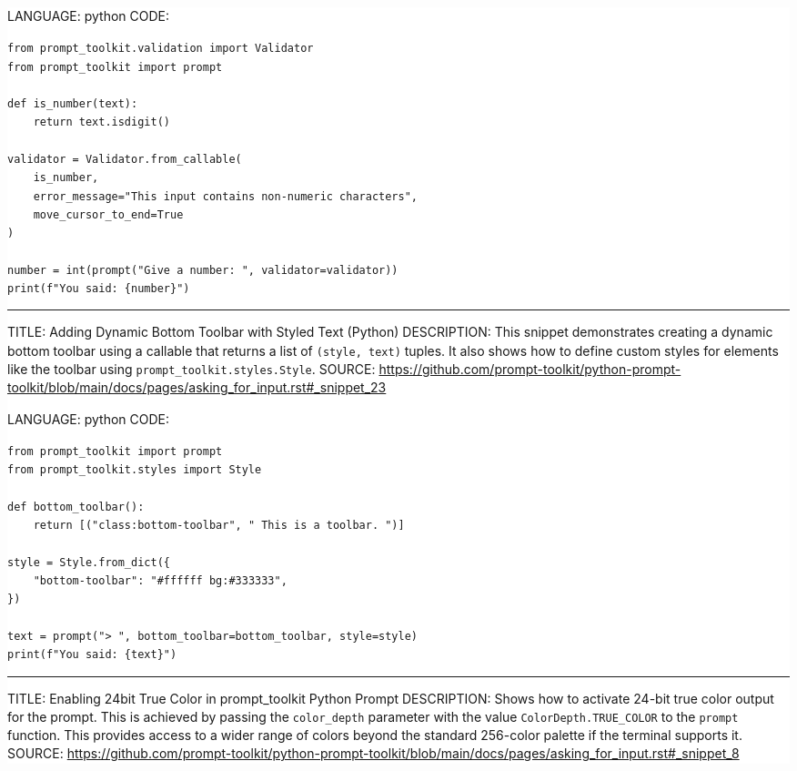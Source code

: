LANGUAGE: python
CODE:
```
from prompt_toolkit.validation import Validator
from prompt_toolkit import prompt

def is_number(text):
    return text.isdigit()

validator = Validator.from_callable(
    is_number,
    error_message="This input contains non-numeric characters",
    move_cursor_to_end=True
)

number = int(prompt("Give a number: ", validator=validator))
print(f"You said: {number}")
```

----------------------------------------

TITLE: Adding Dynamic Bottom Toolbar with Styled Text (Python)
DESCRIPTION: This snippet demonstrates creating a dynamic bottom toolbar using a callable that returns a list of `(style, text)` tuples. It also shows how to define custom styles for elements like the toolbar using `prompt_toolkit.styles.Style`.
SOURCE: https://github.com/prompt-toolkit/python-prompt-toolkit/blob/main/docs/pages/asking_for_input.rst#_snippet_23

LANGUAGE: python
CODE:
```
from prompt_toolkit import prompt
from prompt_toolkit.styles import Style

def bottom_toolbar():
    return [("class:bottom-toolbar", " This is a toolbar. ")]

style = Style.from_dict({
    "bottom-toolbar": "#ffffff bg:#333333",
})

text = prompt("> ", bottom_toolbar=bottom_toolbar, style=style)
print(f"You said: {text}")
```

----------------------------------------

TITLE: Enabling 24bit True Color in prompt_toolkit Python Prompt
DESCRIPTION: Shows how to activate 24-bit true color output for the prompt. This is achieved by passing the `color_depth` parameter with the value `ColorDepth.TRUE_COLOR` to the `prompt` function. This provides access to a wider range of colors beyond the standard 256-color palette if the terminal supports it.
SOURCE: https://github.com/prompt-toolkit/python-prompt-toolkit/blob/main/docs/pages/asking_for_input.rst#_snippet_8
